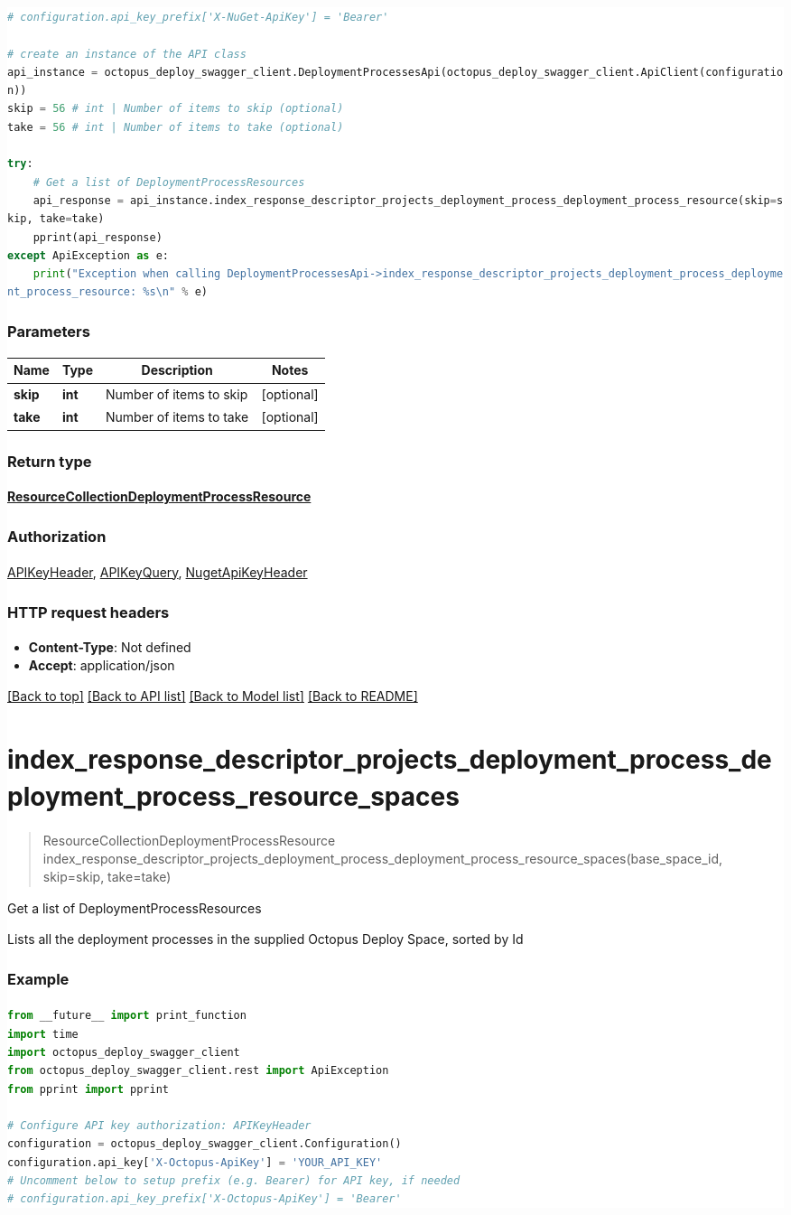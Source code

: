```python
# configuration.api_key_prefix['X-NuGet-ApiKey'] = 'Bearer'

# create an instance of the API class
api_instance = octopus_deploy_swagger_client.DeploymentProcessesApi(octopus_deploy_swagger_client.ApiClient(configuration))
skip = 56 # int | Number of items to skip (optional)
take = 56 # int | Number of items to take (optional)

try:
    # Get a list of DeploymentProcessResources
    api_response = api_instance.index_response_descriptor_projects_deployment_process_deployment_process_resource(skip=skip, take=take)
    pprint(api_response)
except ApiException as e:
    print("Exception when calling DeploymentProcessesApi->index_response_descriptor_projects_deployment_process_deployment_process_resource: %s\n" % e)
```

### Parameters

Name | Type | Description  | Notes
------------- | ------------- | ------------- | -------------
 **skip** | **int**| Number of items to skip | [optional] 
 **take** | **int**| Number of items to take | [optional] 

### Return type

[**ResourceCollectionDeploymentProcessResource**](ResourceCollectionDeploymentProcessResource.md)

### Authorization

[APIKeyHeader](../README.md#APIKeyHeader), [APIKeyQuery](../README.md#APIKeyQuery), [NugetApiKeyHeader](../README.md#NugetApiKeyHeader)

### HTTP request headers

 - **Content-Type**: Not defined
 - **Accept**: application/json

[[Back to top]](#) [[Back to API list]](../README.md#documentation-for-api-endpoints) [[Back to Model list]](../README.md#documentation-for-models) [[Back to README]](../README.md)

# **index_response_descriptor_projects_deployment_process_deployment_process_resource_spaces**
> ResourceCollectionDeploymentProcessResource index_response_descriptor_projects_deployment_process_deployment_process_resource_spaces(base_space_id, skip=skip, take=take)

Get a list of DeploymentProcessResources

Lists all the deployment processes in the supplied Octopus Deploy Space, sorted by Id

### Example
```python
from __future__ import print_function
import time
import octopus_deploy_swagger_client
from octopus_deploy_swagger_client.rest import ApiException
from pprint import pprint

# Configure API key authorization: APIKeyHeader
configuration = octopus_deploy_swagger_client.Configuration()
configuration.api_key['X-Octopus-ApiKey'] = 'YOUR_API_KEY'
# Uncomment below to setup prefix (e.g. Bearer) for API key, if needed
# configuration.api_key_prefix['X-Octopus-ApiKey'] = 'Bearer'
```